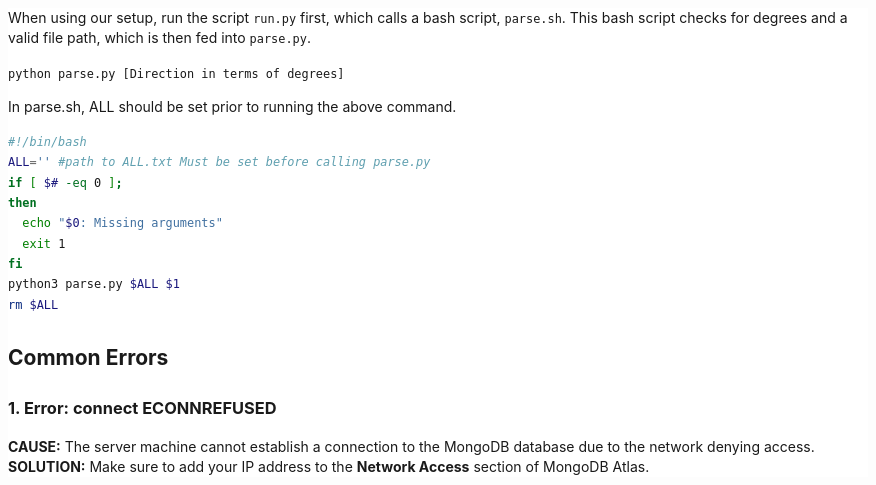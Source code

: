 When using our setup, run the script `run.py` first, which calls a bash script, `parse.sh`. This bash script checks for degrees and a valid file path, which is then fed into `parse.py`.

```bash
python parse.py [Direction in terms of degrees]
```
In parse.sh, ALL should be set prior to running the above command.
```bash 
#!/bin/bash
ALL='' #path to ALL.txt Must be set before calling parse.py
if [ $# -eq 0 ];
then
  echo "$0: Missing arguments"
  exit 1
fi
python3 parse.py $ALL $1
rm $ALL
```

## Common Errors

### 1. Error: connect ECONNREFUSED
**CAUSE:** The server machine cannot establish a connection to the MongoDB database due to the network denying access.
**SOLUTION:** Make sure to add your IP address to the **Network Access** section of MongoDB Atlas.